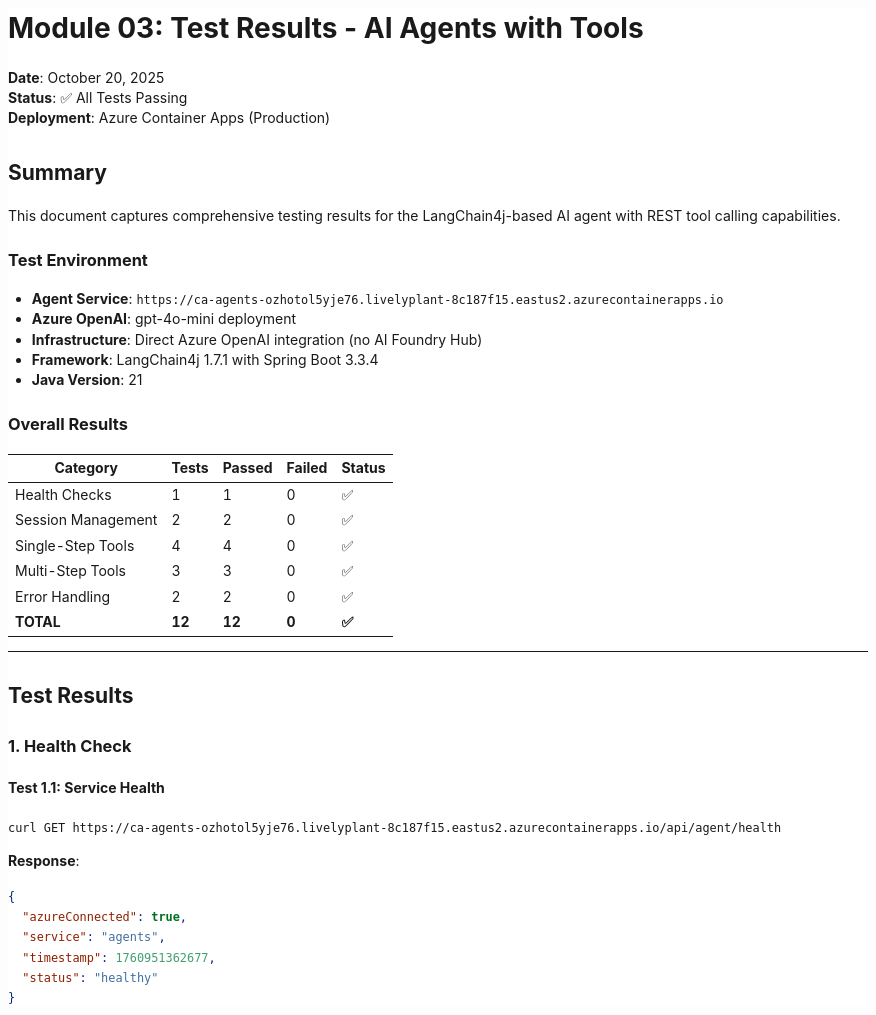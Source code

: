 # Module 03: Test Results - AI Agents with Tools

**Date**: October 20, 2025  
**Status**: ✅ All Tests Passing  
**Deployment**: Azure Container Apps (Production)

## Summary

This document captures comprehensive testing results for the LangChain4j-based AI agent with REST tool calling capabilities.

### Test Environment

- **Agent Service**: `https://ca-agents-ozhotol5yje76.livelyplant-8c187f15.eastus2.azurecontainerapps.io`
- **Azure OpenAI**: gpt-4o-mini deployment
- **Infrastructure**: Direct Azure OpenAI integration (no AI Foundry Hub)
- **Framework**: LangChain4j 1.7.1 with Spring Boot 3.3.4
- **Java Version**: 21

### Overall Results

| Category | Tests | Passed | Failed | Status |
|----------|-------|--------|--------|--------|
| Health Checks | 1 | 1 | 0 | ✅ |
| Session Management | 2 | 2 | 0 | ✅ |
| Single-Step Tools | 4 | 4 | 0 | ✅ |
| Multi-Step Tools | 3 | 3 | 0 | ✅ |
| Error Handling | 2 | 2 | 0 | ✅ |
| **TOTAL** | **12** | **12** | **0** | **✅** |

---

## Test Results

### 1. Health Check

#### Test 1.1: Service Health
```bash
curl GET https://ca-agents-ozhotol5yje76.livelyplant-8c187f15.eastus2.azurecontainerapps.io/api/agent/health
```

**Response**:
```json
{
  "azureConnected": true,
  "service": "agents",
  "timestamp": 1760951362677,
  "status": "healthy"
}
```
